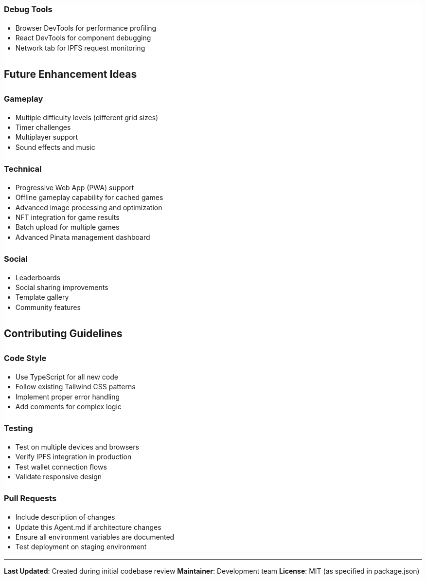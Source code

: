 ### Debug Tools

- Browser DevTools for performance profiling
- React DevTools for component debugging
- Network tab for IPFS request monitoring

## Future Enhancement Ideas

### Gameplay

- Multiple difficulty levels (different grid sizes)
- Timer challenges
- Multiplayer support
- Sound effects and music

### Technical

- Progressive Web App (PWA) support
- Offline gameplay capability for cached games
- Advanced image processing and optimization
- NFT integration for game results
- Batch upload for multiple games
- Advanced Pinata management dashboard

### Social

- Leaderboards
- Social sharing improvements
- Template gallery
- Community features

## Contributing Guidelines

### Code Style

- Use TypeScript for all new code
- Follow existing Tailwind CSS patterns
- Implement proper error handling
- Add comments for complex logic

### Testing

- Test on multiple devices and browsers
- Verify IPFS integration in production
- Test wallet connection flows
- Validate responsive design

### Pull Requests

- Include description of changes
- Update this Agent.md if architecture changes
- Ensure all environment variables are documented
- Test deployment on staging environment

---

**Last Updated**: Created during initial codebase review
**Maintainer**: Development team
**License**: MIT (as specified in package.json)
